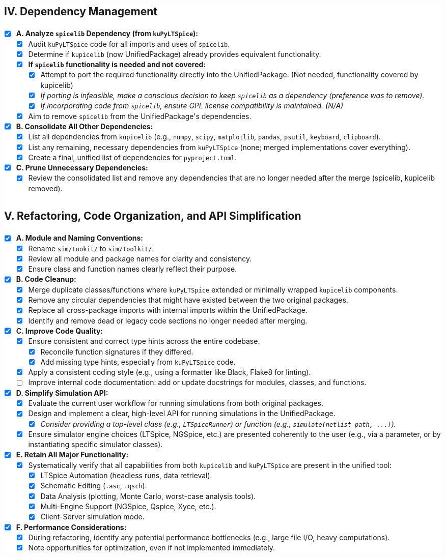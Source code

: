 ## IV. Dependency Management

- [x] **A. Analyze `spicelib` Dependency (from `kuPyLTSpice`):**
  - [x] Audit `kuPyLTSpice` code for all imports and uses of `spicelib`.
  - [x] Determine if `kupicelib` (now UnifiedPackage) already provides equivalent functionality.
  - [x] **If `spicelib` functionality is needed and not covered:**
    - [x] Attempt to port the required functionality directly into the UnifiedPackage. (Not needed, functionality covered by kupicelib)
    - [x] *If porting is infeasible, make a conscious decision to keep `spicelib` as a dependency (preference was to remove).*
    - [x] *If incorporating code from `spicelib`, ensure GPL license compatibility is maintained. (N/A)*
  - [x] Aim to remove `spicelib` from the UnifiedPackage's dependencies.
- [x] **B. Consolidate All Other Dependencies:**
  - [x] List all dependencies from `kupicelib` (e.g., `numpy`, `scipy`, `matplotlib`, `pandas`, `psutil`, `keyboard`, `clipboard`).
  - [x] List any remaining, necessary dependencies from `kuPyLTSpice` (none; merged implementations cover everything).
  - [x] Create a final, unified list of dependencies for `pyproject.toml`.
- [x] **C. Prune Unnecessary Dependencies:**
  - [x] Review the consolidated list and remove any dependencies that are no longer needed after the merge (spicelib, kupicelib removed).

## V. Refactoring, Code Organization, and API Simplification

- [x] **A. Module and Naming Conventions:**
  - [x] Rename `sim/tookit/` to `sim/toolkit/`.
  - [x] Review all module and package names for clarity and consistency.
  - [x] Ensure class and function names clearly reflect their purpose.
- [x] **B. Code Cleanup:**
  - [x] Merge duplicate classes/functions where `kuPyLTSpice` extended or minimally wrapped `kupicelib` components.
  - [x] Remove any circular dependencies that might have existed between the two original packages.
  - [x] Replace all cross-package imports with internal imports within the UnifiedPackage.
  - [x] Identify and remove dead or legacy code sections no longer needed after merging.
- [x] **C. Improve Code Quality:**
  - [x] Ensure consistent and correct type hints across the entire codebase.
    - [x] Reconcile function signatures if they differed.
    - [x] Add missing type hints, especially from `kuPyLTSpice` code.
  - [x] Apply a consistent coding style (e.g., using a formatter like Black, Flake8 for linting).
  - [ ] Improve internal code documentation: add or update docstrings for modules, classes, and functions.
- [x] **D. Simplify Simulation API:**
  - [x] Evaluate the current user workflow for running simulations from both original packages.
  - [x] Design and implement a clear, high-level API for running simulations in the UnifiedPackage.
    - [x] *Consider providing a top-level class (e.g., `LTSpiceRunner`) or function (e.g., `simulate(netlist_path, ...)`).*
  - [x] Ensure simulator engine choices (LTSpice, NGSpice, etc.) are presented coherently to the user (e.g., via a parameter, or by instantiating specific simulator classes).
- [x] **E. Retain All Major Functionality:**
  - [x] Systematically verify that all capabilities from both `kupicelib` and `kuPyLTSpice` are present in the unified tool:
    - [x] LTSpice Automation (headless runs, data retrieval).
    - [x] Schematic Editing (`.asc`, `.qsch`).
    - [x] Data Analysis (plotting, Monte Carlo, worst-case analysis tools).
    - [x] Multi-Engine Support (NGSpice, Qspice, Xyce, etc.).
    - [x] Client-Server simulation mode.
- [x] **F. Performance Considerations:**
  - [x] During refactoring, identify any potential performance bottlenecks (e.g., large file I/O, heavy computations).
  - [x] Note opportunities for optimization, even if not implemented immediately.
